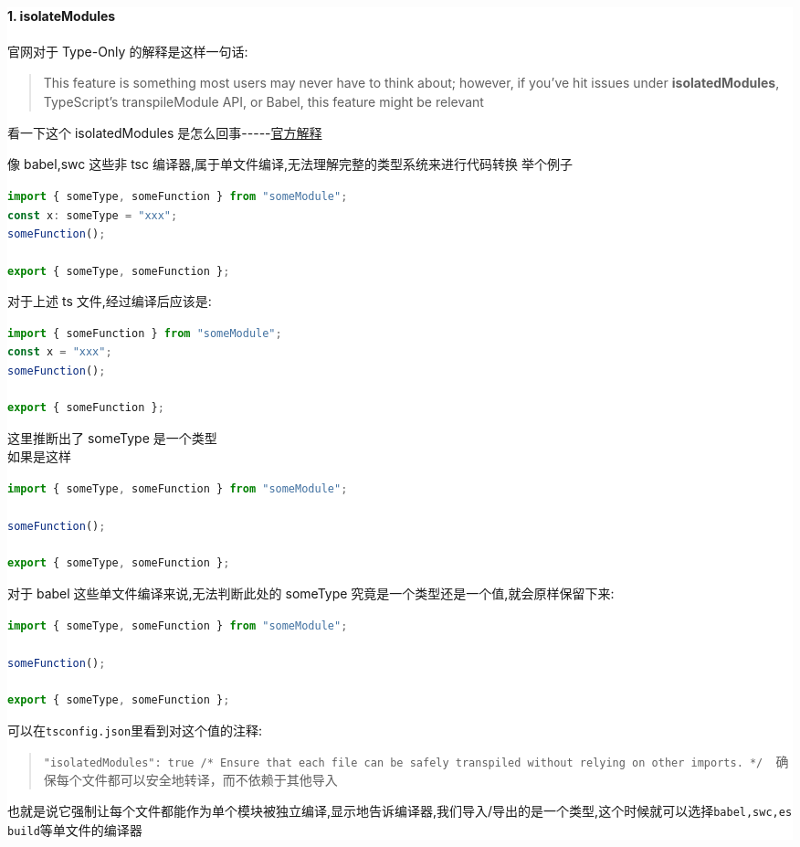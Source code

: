 #### 1. isolateModules

官网对于 Type-Only 的解释是这样一句话:

> This feature is something most users may never have to think about; however, if you’ve hit issues under **isolatedModules**, TypeScript’s transpileModule API, or Babel, this feature might be relevant

看一下这个 isolatedModules 是怎么回事-----[官方解释](https://www.typescriptlang.org/tsconfig/#isolatedModules)

像 babel,swc 这些非 tsc 编译器,属于单文件编译,无法理解完整的类型系统来进行代码转换
举个例子

```ts
import { someType, someFunction } from "someModule";
const x: someType = "xxx";
someFunction();

export { someType, someFunction };
```

对于上述 ts 文件,经过编译后应该是:

```js
import { someFunction } from "someModule";
const x = "xxx";
someFunction();

export { someFunction };
```

这里推断出了 someType 是一个类型  
如果是这样

```ts
import { someType, someFunction } from "someModule";

someFunction();

export { someType, someFunction };
```

对于 babel 这些单文件编译来说,无法判断此处的 someType 究竟是一个类型还是一个值,就会原样保留下来:

```js
import { someType, someFunction } from "someModule";

someFunction();

export { someType, someFunction };
```

可以在`tsconfig.json`里看到对这个值的注释:

> `"isolatedModules": true /* Ensure that each file can be safely transpiled without relying on other imports. */  `确保每个文件都可以安全地转译，而不依赖于其他导入

也就是说它强制让每个文件都能作为单个模块被独立编译,显示地告诉编译器,我们导入/导出的是一个类型,这个时候就可以选择`babel,swc,esbuild`等单文件的编译器
